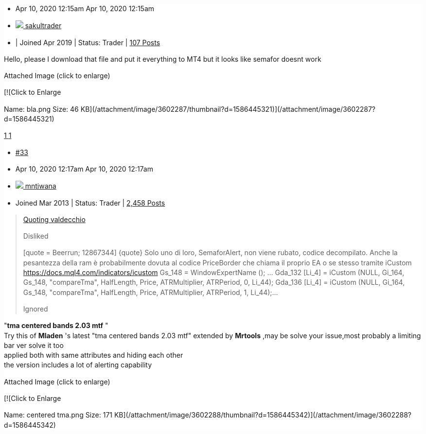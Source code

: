   * Apr 10, 2020 12:15am  Apr 10, 2020 12:15am 

  * [![](https://assets.faireconomy.media/nfs/customavatars/thumbs/medium/avatar798642_2.gif) sakultrader](sakultrader)

  * | Joined Apr 2019  | Status: Trader | [107 Posts](/search?do=process&provider=Member&searchuser=798642)

Hello, please I download that file and put it everything to MT4 but it looks like semafor doesnt work 

Attached Image (click to enlarge)

[![Click to Enlarge

Name: bla.png
Size: 46 KB](/attachment/image/3602287/thumbnail?d=1586445321)](/attachment/image/3602287?d=1586445321)   

[1 ](javascript:void\(0\);) [1 ](javascript:void\(0\);)

  * [#33](/thread/post/12868006#post12868006 "Post Permalink")

  * Apr 10, 2020 12:17am  Apr 10, 2020 12:17am 

  * [![](https://assets.faireconomy.media/nfs/customavatars/thumbs/medium/avatar329125_1.gif) mntiwana](mntiwana)

  * Joined Mar 2013 | Status: Trader | [2,458 Posts](/search?do=process&provider=Member&searchuser=329125)

> [Quoting valdecchio](/thread/post/12867742#post12867742 "View Quoted Post")
> 
> Disliked
> 
> [quote = Beerrun; 12867344] {quote} Solo uno di loro, SemaforAlert, non viene rubato, codice decompilato. Anche la pesantezza della ram è probabilmente dovuta al codice PriceBorder che chiama il proprio EA o se stesso tramite iCustom <https://docs.mql4.com/indicators/icustom> Gs_148 = WindowExpertName (); ... Gda_132 [Li_4] = iCustom (NULL, Gi_164, Gs_148, "compareTma", HalfLength, Price, ATRMultiplier, ATRPeriod, 0, Li_44); Gda_136 [Li_4] = iCustom (NULL, Gi_164, Gs_148, "compareTma", HalfLength, Price, ATRMultiplier, ATRPeriod, 1, Li_44);...
> 
> Ignored

"**tma centered bands 2.03 mtf** "  
Try this of **Mladen** 's latest "tma centered bands 2.03 mtf" extended by **Mrtools** ,may be solve your issue,most probably a limiting bar ver solve it too  
applied both with same attributes and hiding each other  
the version includes a lot of alerting capability  

Attached Image (click to enlarge)

[![Click to Enlarge

Name: centered tma.png
Size: 171 KB](/attachment/image/3602288/thumbnail?d=1586445342)](/attachment/image/3602288?d=1586445342)   

  